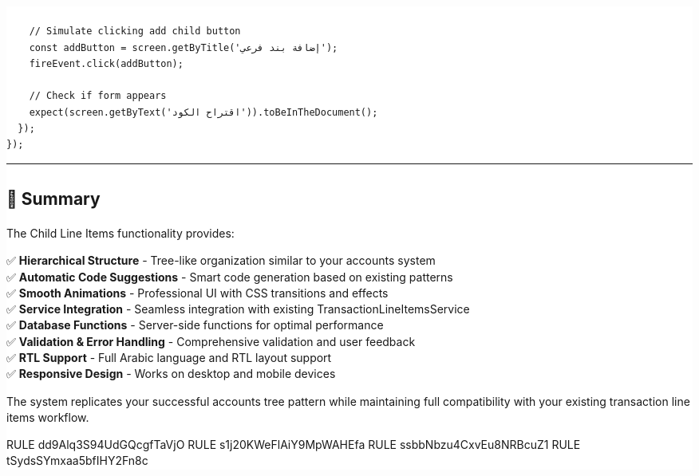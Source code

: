 ```tsx path=null start=null
    
    // Simulate clicking add child button
    const addButton = screen.getByTitle('إضافة بند فرعي');
    fireEvent.click(addButton);
    
    // Check if form appears
    expect(screen.getByText('اقتراح الكود')).toBeInTheDocument();
  });
});
```

---

## 🎯 Summary

The Child Line Items functionality provides:

✅ **Hierarchical Structure** - Tree-like organization similar to your accounts system  
✅ **Automatic Code Suggestions** - Smart code generation based on existing patterns  
✅ **Smooth Animations** - Professional UI with CSS transitions and effects  
✅ **Service Integration** - Seamless integration with existing TransactionLineItemsService  
✅ **Database Functions** - Server-side functions for optimal performance  
✅ **Validation & Error Handling** - Comprehensive validation and user feedback  
✅ **RTL Support** - Full Arabic language and RTL layout support  
✅ **Responsive Design** - Works on desktop and mobile devices  

The system replicates your successful accounts tree pattern while maintaining full compatibility with your existing transaction line items workflow.


<citations>
<document>
<document_type>RULE</document_type>
<document_id>dd9Alq3S94UdGQcgfTaVjO</document_id>
</document>
<document>
<document_type>RULE</document_type>
<document_id>s1j20KWeFlAiY9MpWAHEfa</document_id>
</document>
<document>
<document_type>RULE</document_type>
<document_id>ssbbNbzu4CxvEu8NRBcuZ1</document_id>
</document>
<document>
<document_type>RULE</document_type>
<document_id>tSydsSYmxaa5bfIHY2Fn8c</document_id>
</document>
</citations>